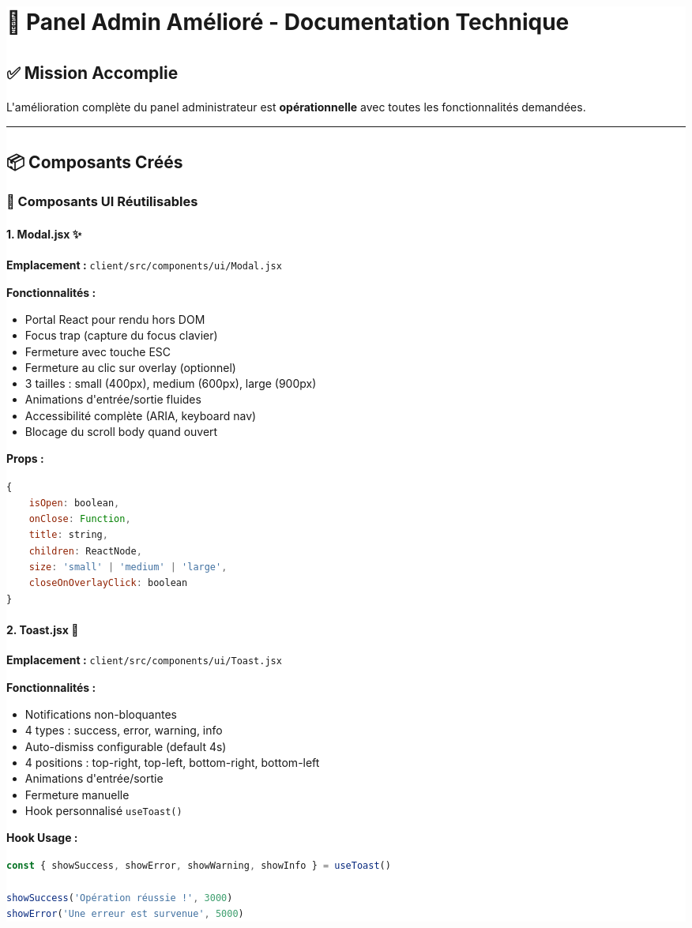 # 🎯 Panel Admin Amélioré - Documentation Technique

## ✅ Mission Accomplie

L'amélioration complète du panel administrateur est **opérationnelle** avec toutes les fonctionnalités demandées.

---

## 📦 Composants Créés

### 🎨 Composants UI Réutilisables

#### 1. **Modal.jsx** ✨
**Emplacement :** `client/src/components/ui/Modal.jsx`

**Fonctionnalités :**
- Portal React pour rendu hors DOM
- Focus trap (capture du focus clavier)
- Fermeture avec touche ESC
- Fermeture au clic sur overlay (optionnel)
- 3 tailles : small (400px), medium (600px), large (900px)
- Animations d'entrée/sortie fluides
- Accessibilité complète (ARIA, keyboard nav)
- Blocage du scroll body quand ouvert

**Props :**
```javascript
{
    isOpen: boolean,
    onClose: Function,
    title: string,
    children: ReactNode,
    size: 'small' | 'medium' | 'large',
    closeOnOverlayClick: boolean
}
```

#### 2. **Toast.jsx** 🔔
**Emplacement :** `client/src/components/ui/Toast.jsx`

**Fonctionnalités :**
- Notifications non-bloquantes
- 4 types : success, error, warning, info
- Auto-dismiss configurable (default 4s)
- 4 positions : top-right, top-left, bottom-right, bottom-left
- Animations d'entrée/sortie
- Fermeture manuelle
- Hook personnalisé `useToast()`

**Hook Usage :**
```javascript
const { showSuccess, showError, showWarning, showInfo } = useToast()

showSuccess('Opération réussie !', 3000)
showError('Une erreur est survenue', 5000)
```
